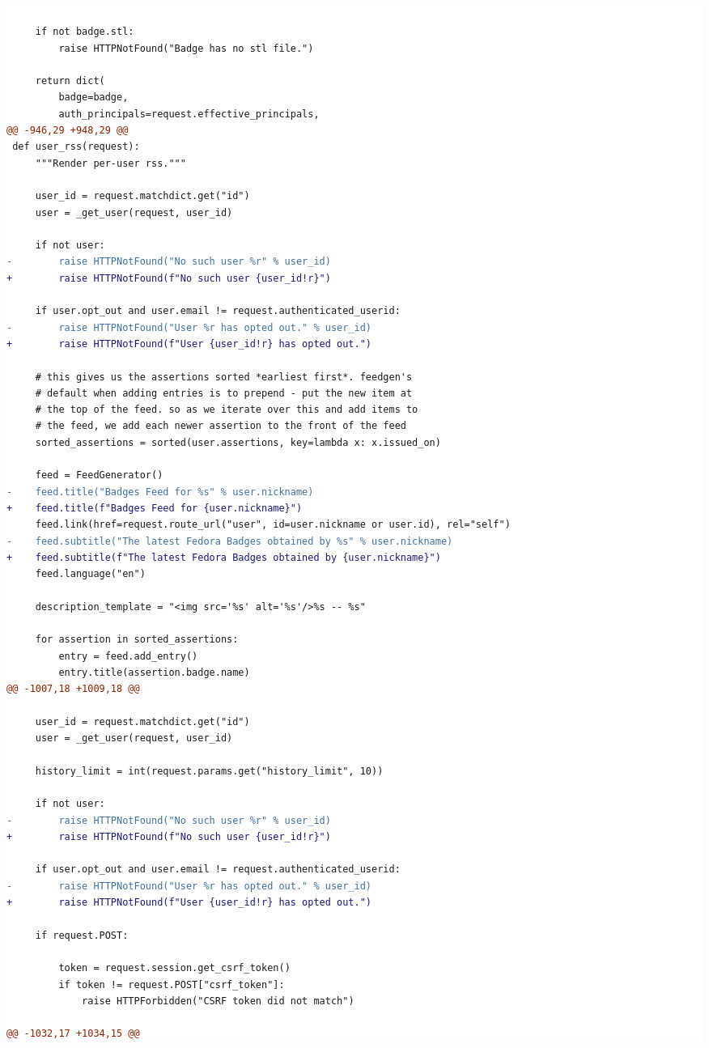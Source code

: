 ```diff
 
     if not badge.stl:
         raise HTTPNotFound("Badge has no stl file.")
 
     return dict(
         badge=badge,
         auth_principals=request.effective_principals,
@@ -946,29 +948,29 @@
 def user_rss(request):
     """Render per-user rss."""
 
     user_id = request.matchdict.get("id")
     user = _get_user(request, user_id)
 
     if not user:
-        raise HTTPNotFound("No such user %r" % user_id)
+        raise HTTPNotFound(f"No such user {user_id!r}")
 
     if user.opt_out and user.email != request.authenticated_userid:
-        raise HTTPNotFound("User %r has opted out." % user_id)
+        raise HTTPNotFound(f"User {user_id!r} has opted out.")
 
     # this gives us the assertions sorted *earliest first*. feedgen's
     # default when adding entries is to prepend - put the new item at
     # the top of the feed. so as we iterate over this and add items to
     # the feed, we add each newer assertion to the front of the feed
     sorted_assertions = sorted(user.assertions, key=lambda x: x.issued_on)
 
     feed = FeedGenerator()
-    feed.title("Badges Feed for %s" % user.nickname)
+    feed.title(f"Badges Feed for {user.nickname}")
     feed.link(href=request.route_url("user", id=user.nickname or user.id), rel="self")
-    feed.subtitle("The latest Fedora Badges obtained by %s" % user.nickname)
+    feed.subtitle(f"The latest Fedora Badges obtained by {user.nickname}")
     feed.language("en")
 
     description_template = "<img src='%s' alt='%s'/>%s -- %s"
 
     for assertion in sorted_assertions:
         entry = feed.add_entry()
         entry.title(assertion.badge.name)
@@ -1007,18 +1009,18 @@
 
     user_id = request.matchdict.get("id")
     user = _get_user(request, user_id)
 
     history_limit = int(request.params.get("history_limit", 10))
 
     if not user:
-        raise HTTPNotFound("No such user %r" % user_id)
+        raise HTTPNotFound(f"No such user {user_id!r}")
 
     if user.opt_out and user.email != request.authenticated_userid:
-        raise HTTPNotFound("User %r has opted out." % user_id)
+        raise HTTPNotFound(f"User {user_id!r} has opted out.")
 
     if request.POST:
 
         token = request.session.get_csrf_token()
         if token != request.POST["csrf_token"]:
             raise HTTPForbidden("CSRF token did not match")
 
@@ -1032,17 +1034,15 @@
```